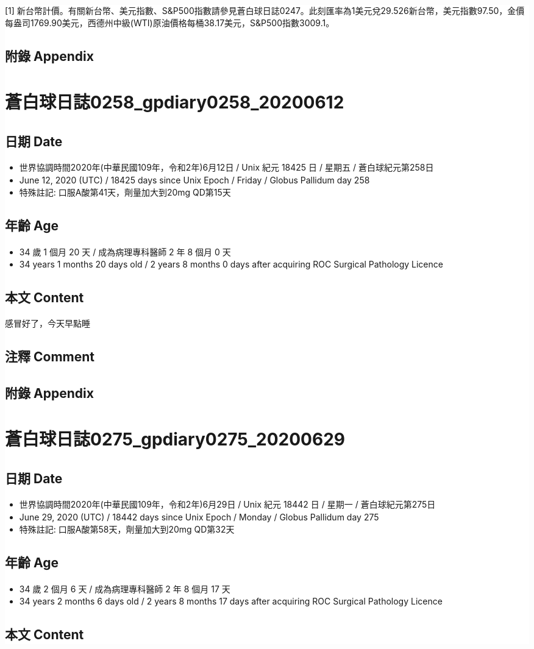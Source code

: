 [1] 新台幣計價。有關新台幣、美元指數、S&P500指數請參見蒼白球日誌0247。此刻匯率為1美元兌29.526新台幣，美元指數97.50，金價每盎司1769.90美元，西德州中級(WTI)原油價格每桶38.17美元，S&P500指數3009.1。

## 附錄 Appendix ##



[_metadata_:encoding]: - "utf-8"
[_metadata_:language]: - "zh-Hant-TW"
[_metadata_:fileformat]: - "markdown"
[_metadata_:MIME_type]: - "text/plain"
[_metadata_:markdown_version]: - "commonmark version 0.29"
[_metadata_:markdown_spec]: - "https://spec.commonmark.org/0.29/"

# 蒼白球日誌0258_gpdiary0258_20200612 #

## 日期 Date ##

* 世界協調時間2020年(中華民國109年，令和2年)6月12日 / Unix 紀元 18425 日 / 星期五 / 蒼白球紀元第258日
* June 12, 2020 (UTC) / 18425 days since Unix Epoch / Friday / Globus Pallidum day 258
* 特殊註記: 口服A酸第41天，劑量加大到20mg QD第15天

## 年齡 Age ##

* 34 歲 1 個月 20 天 / 成為病理專科醫師 2 年 8 個月 0 天
* 34 years 1 months 20 days old / 2 years 8 months 0 days after acquiring ROC Surgical Pathology Licence

## 本文 Content ##

感冒好了，今天早點睡

## 注釋 Comment ##


## 附錄 Appendix ##



[_metadata_:encoding]: - "utf-8"
[_metadata_:language]: - "zh-Hant-TW"
[_metadata_:fileformat]: - "markdown"
[_metadata_:MIME_type]: - "text/plain"
[_metadata_:markdown_version]: - "commonmark version 0.29"
[_metadata_:markdown_spec]: - "https://spec.commonmark.org/0.29/"

# 蒼白球日誌0275_gpdiary0275_20200629 #

## 日期 Date ##

* 世界協調時間2020年(中華民國109年，令和2年)6月29日 / Unix 紀元 18442 日 / 星期一 / 蒼白球紀元第275日
* June 29, 2020 (UTC) / 18442 days since Unix Epoch / Monday / Globus Pallidum day 275
* 特殊註記: 口服A酸第58天，劑量加大到20mg QD第32天

## 年齡 Age ##

* 34 歲 2 個月 6 天 / 成為病理專科醫師 2 年 8 個月 17 天
* 34 years 2 months 6 days old / 2 years 8 months 17 days after acquiring ROC Surgical Pathology Licence

## 本文 Content ##


[_metadata_:markdown_version]: - "commonmark version 0.30"
[_metadata_:markdown_spec]: - "https://spec.commonmark.org/0.30/"